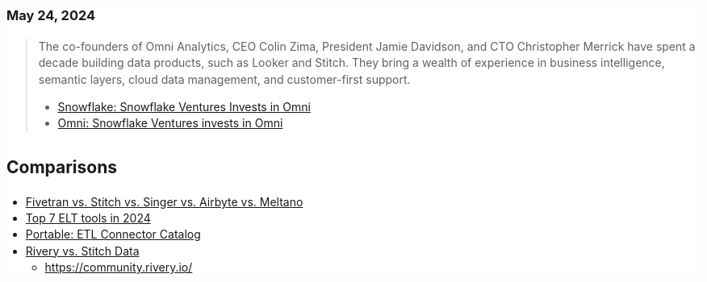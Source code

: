 ### May 24, 2024
> The co-founders of Omni Analytics, CEO Colin Zima, President Jamie Davidson,
> and CTO Christopher Merrick have spent a decade building data products,
> such as Looker and Stitch. They bring a wealth of experience in business
> intelligence, semantic layers, cloud data management, and customer-first support.
>
> - [Snowflake: Snowflake Ventures Invests in Omni]
> - [Omni: Snowflake Ventures invests in Omni]

## Comparisons
- [Fivetran vs. Stitch vs. Singer vs. Airbyte vs. Meltano]
- [Top 7 ELT tools in 2024]
- [Portable: ETL Connector Catalog]
- [Rivery vs. Stitch Data]
  - https://community.rivery.io/

[Clarify in docs relationship to Singer project from Stitch/Talend]: https://github.com/airbytehq/airbyte/issues/445
[connectors]: https://hub.meltano.com/
[data integration]: https://en.wikipedia.org/wiki/Data_integration
[ELT]: https://en.wikipedia.org/wiki/Extract,_load,_transform
[ETL]: https://en.wikipedia.org/wiki/Extract,_transform,_load
[Estuary helps enterprises harness historical and real-time data pipelines]: https://venturebeat.com/business/how-estuary-helps-enterprises-harness-historical-and-real-time-data-pipelines/
[Fivetran vs. Stitch vs. Singer vs. Airbyte vs. Meltano]: https://www.reddit.com/r/dataengineering/comments/o744oi/fivetan_vs_stitch_vs_singer_vs_airbyte_vs_meltano/
[GitLab spins out open source data integration platform Meltano]: https://venturebeat.com/business/gitlab-spins-out-open-source-data-integration-platform-meltano/
[Introducing Omni]: https://omni.co/blog/introducing-omni
[Meltano]: https://meltano.com/
[meltano | Hub]: https://hub.meltano.com/
[Meltano SDK]: https://github.com/meltano/sdk
[Meltano PostgreSQL target]: https://pypi.org/project/meltanolabs-target-postgres/
[Omni: Snowflake Ventures invests in Omni]: https://omni.co/blog/snowflake-invests-in-omni
[Paul Singer to cash in on $3B takeover of Qlik Technologies]: https://nypost.com/2016/06/02/paul-singer-to-cash-in-on-3b-takeover-of-qlik-technologies/
[PipelineWise]: https://transferwise.github.io/pipelinewise/
[PipelineWise Taps]: https://transferwise.github.io/pipelinewise/user_guide/yaml_config.html
[Portable: ETL Connector Catalog]: https://portable.io/connectors
[Qlik Acquires Talend]: https://www.qlik.com/us/company/press-room/press-releases/qlik-acquires-talend
[Rivery vs. Stitch Data]: https://portable.io/learn/rivery-vs-stitch-comparison
[RJMetrics]: https://en.wikipedia.org/wiki/RJMetrics
[RJMetrics alum Chris Merrick is behind Omni]: https://technical.ly/startups/omni-chris-merrick-data-philly/
[Singer]: https://www.singer.io/
[Singer Spec]: https://hub.meltano.com/singer/spec/
[Snowflake: Snowflake Ventures Invests in Omni]: https://www.snowflake.com/blog/snowflake-ventures-invests-in-omni-to-empower-self-service-business-intelligence-and-data-modeling/
[SQLAlchemy]: https://www.sqlalchemy.org/
[Stich @ 2017]: https://web.archive.org/web/20170130075831/https://www.stitchdata.com/
[Talend to Acquire Stitch]: https://www.talend.com/about-us/press-releases/talend-acquires-stitch-a-leader-in-self-service-cloud-data-integration/
[Thoma Bravo to buy analytics firm Qlik]: https://www.reuters.com/article/us-qlik-m-a-thoma-bravo-idUSKCN0YO1JD/
[Top 7 ELT tools in 2024]: https://portable.io/learn/top-5-elt-tools-for-your-modern-data-stack
[Unfair comparison to PipelineWise and Meltano]: https://github.com/airbytehq/airbyte/issues/9253
